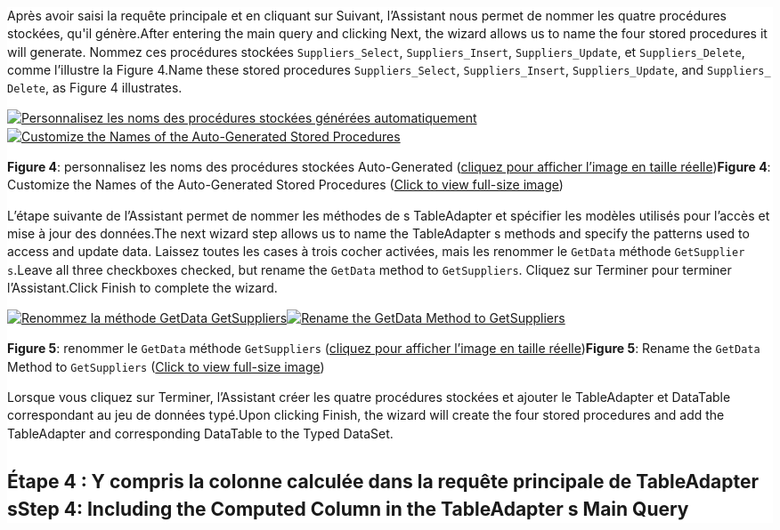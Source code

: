 <span data-ttu-id="a0bde-189">Après avoir saisi la requête principale et en cliquant sur Suivant, l’Assistant nous permet de nommer les quatre procédures stockées, qu'il génère.</span><span class="sxs-lookup"><span data-stu-id="a0bde-189">After entering the main query and clicking Next, the wizard allows us to name the four stored procedures it will generate.</span></span> <span data-ttu-id="a0bde-190">Nommez ces procédures stockées `Suppliers_Select`, `Suppliers_Insert`, `Suppliers_Update`, et `Suppliers_Delete`, comme l’illustre la Figure 4.</span><span class="sxs-lookup"><span data-stu-id="a0bde-190">Name these stored procedures `Suppliers_Select`, `Suppliers_Insert`, `Suppliers_Update`, and `Suppliers_Delete`, as Figure 4 illustrates.</span></span>


<span data-ttu-id="a0bde-191">[![Personnalisez les noms des procédures stockées générées automatiquement](working-with-computed-columns-cs/_static/image11.png)](working-with-computed-columns-cs/_static/image10.png)</span><span class="sxs-lookup"><span data-stu-id="a0bde-191">[![Customize the Names of the Auto-Generated Stored Procedures](working-with-computed-columns-cs/_static/image11.png)](working-with-computed-columns-cs/_static/image10.png)</span></span>

<span data-ttu-id="a0bde-192">**Figure 4**: personnalisez les noms des procédures stockées Auto-Generated ([cliquez pour afficher l’image en taille réelle](working-with-computed-columns-cs/_static/image12.png))</span><span class="sxs-lookup"><span data-stu-id="a0bde-192">**Figure 4**: Customize the Names of the Auto-Generated Stored Procedures ([Click to view full-size image](working-with-computed-columns-cs/_static/image12.png))</span></span>


<span data-ttu-id="a0bde-193">L’étape suivante de l’Assistant permet de nommer les méthodes de s TableAdapter et spécifier les modèles utilisés pour l’accès et mise à jour des données.</span><span class="sxs-lookup"><span data-stu-id="a0bde-193">The next wizard step allows us to name the TableAdapter s methods and specify the patterns used to access and update data.</span></span> <span data-ttu-id="a0bde-194">Laissez toutes les cases à trois cocher activées, mais les renommer le `GetData` méthode `GetSuppliers`.</span><span class="sxs-lookup"><span data-stu-id="a0bde-194">Leave all three checkboxes checked, but rename the `GetData` method to `GetSuppliers`.</span></span> <span data-ttu-id="a0bde-195">Cliquez sur Terminer pour terminer l’Assistant.</span><span class="sxs-lookup"><span data-stu-id="a0bde-195">Click Finish to complete the wizard.</span></span>


<span data-ttu-id="a0bde-196">[![Renommez la méthode GetData GetSuppliers](working-with-computed-columns-cs/_static/image14.png)](working-with-computed-columns-cs/_static/image13.png)</span><span class="sxs-lookup"><span data-stu-id="a0bde-196">[![Rename the GetData Method to GetSuppliers](working-with-computed-columns-cs/_static/image14.png)](working-with-computed-columns-cs/_static/image13.png)</span></span>

<span data-ttu-id="a0bde-197">**Figure 5**: renommer le `GetData` méthode `GetSuppliers` ([cliquez pour afficher l’image en taille réelle](working-with-computed-columns-cs/_static/image15.png))</span><span class="sxs-lookup"><span data-stu-id="a0bde-197">**Figure 5**: Rename the `GetData` Method to `GetSuppliers` ([Click to view full-size image](working-with-computed-columns-cs/_static/image15.png))</span></span>


<span data-ttu-id="a0bde-198">Lorsque vous cliquez sur Terminer, l’Assistant créer les quatre procédures stockées et ajouter le TableAdapter et DataTable correspondant au jeu de données typé.</span><span class="sxs-lookup"><span data-stu-id="a0bde-198">Upon clicking Finish, the wizard will create the four stored procedures and add the TableAdapter and corresponding DataTable to the Typed DataSet.</span></span>

## <a name="step-4-including-the-computed-column-in-the-tableadapter-s-main-query"></a><span data-ttu-id="a0bde-199">Étape 4 : Y compris la colonne calculée dans la requête principale de TableAdapter s</span><span class="sxs-lookup"><span data-stu-id="a0bde-199">Step 4: Including the Computed Column in the TableAdapter s Main Query</span></span>
